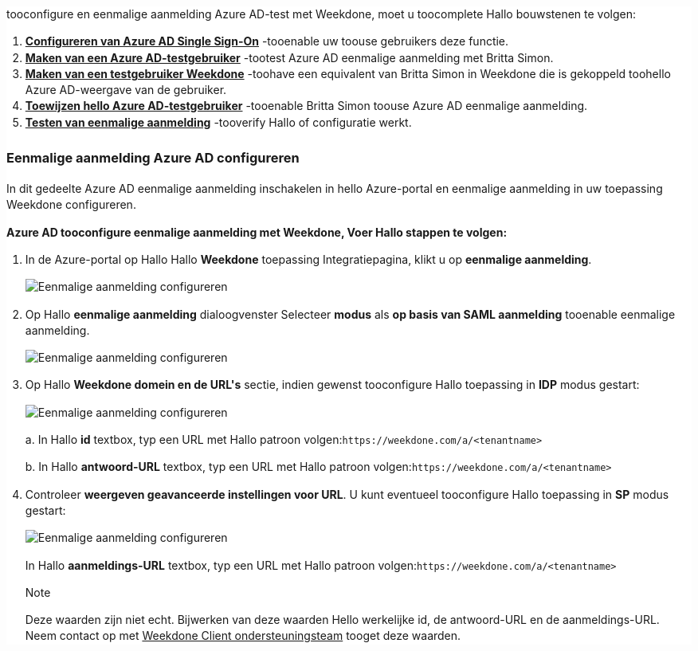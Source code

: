 tooconfigure en eenmalige aanmelding Azure AD-test met Weekdone, moet u toocomplete Hallo bouwstenen te volgen:

1. **[Configureren van Azure AD Single Sign-On](#configuring-azure-ad-single-sign-on)**  -tooenable uw toouse gebruikers deze functie.
2. **[Maken van een Azure AD-testgebruiker](#creating-an-azure-ad-test-user)**  -tootest Azure AD eenmalige aanmelding met Britta Simon.
3. **[Maken van een testgebruiker Weekdone](#creating-a-weekdone-test-user)**  -toohave een equivalent van Britta Simon in Weekdone die is gekoppeld toohello Azure AD-weergave van de gebruiker.
4. **[Toewijzen hello Azure AD-testgebruiker](#assigning-the-azure-ad-test-user)**  -tooenable Britta Simon toouse Azure AD eenmalige aanmelding.
5. **[Testen van eenmalige aanmelding](#testing-single-sign-on)**  -tooverify Hallo of configuratie werkt.

### <a name="configuring-azure-ad-single-sign-on"></a>Eenmalige aanmelding Azure AD configureren

In dit gedeelte Azure AD eenmalige aanmelding inschakelen in hello Azure-portal en eenmalige aanmelding in uw toepassing Weekdone configureren.

**Azure AD tooconfigure eenmalige aanmelding met Weekdone, Voer Hallo stappen te volgen:**

1. In de Azure-portal op Hallo Hallo **Weekdone** toepassing Integratiepagina, klikt u op **eenmalige aanmelding**.

    ![Eenmalige aanmelding configureren][4]

2. Op Hallo **eenmalige aanmelding** dialoogvenster Selecteer **modus** als **op basis van SAML aanmelding** tooenable eenmalige aanmelding.
 
    ![Eenmalige aanmelding configureren](./media/active-directory-saas-weekdone-tutorial/tutorial_weekdone_samlbase.png)

3. Op Hallo **Weekdone domein en de URL's** sectie, indien gewenst tooconfigure Hallo toepassing in **IDP** modus gestart:

    ![Eenmalige aanmelding configureren](./media/active-directory-saas-weekdone-tutorial/tutorial_weekdone_url1.png)

    a. In Hallo **id** textbox, typ een URL met Hallo patroon volgen:`https://weekdone.com/a/<tenantname>`

    b. In Hallo **antwoord-URL** textbox, typ een URL met Hallo patroon volgen:`https://weekdone.com/a/<tenantname>`

4. Controleer **weergeven geavanceerde instellingen voor URL**. U kunt eventueel tooconfigure Hallo toepassing in **SP** modus gestart:

    ![Eenmalige aanmelding configureren](./media/active-directory-saas-weekdone-tutorial/tutorial_weekdone_url2.png)

    In Hallo **aanmeldings-URL** textbox, typ een URL met Hallo patroon volgen:`https://weekdone.com/a/<tenantname>`
     
    > [!NOTE] 
    > Deze waarden zijn niet echt. Bijwerken van deze waarden Hello werkelijke id, de antwoord-URL en de aanmeldings-URL. Neem contact op met [Weekdone Client ondersteuningsteam](mailto:hello@weekdone.com) tooget deze waarden. 


[1]: ./media/active-directory-saas-weekdone-tutorial/tutorial_general_01.png
[2]: ./media/active-directory-saas-weekdone-tutorial/tutorial_general_02.png
[3]: ./media/active-directory-saas-weekdone-tutorial/tutorial_general_03.png
[4]: ./media/active-directory-saas-weekdone-tutorial/tutorial_general_04.png
[100]: ./media/active-directory-saas-weekdone-tutorial/tutorial_general_100.png
[200]: ./media/active-directory-saas-weekdone-tutorial/tutorial_general_200.png
[201]: ./media/active-directory-saas-weekdone-tutorial/tutorial_general_201.png
[202]: ./media/active-directory-saas-weekdone-tutorial/tutorial_general_202.png
[203]: ./media/active-directory-saas-weekdone-tutorial/tutorial_general_203.png